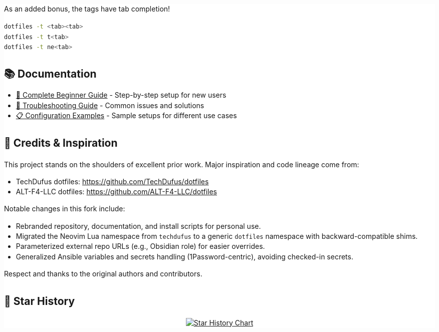 As an added bonus, the tags have tab completion!
```bash
dotfiles -t <tab><tab>
dotfiles -t t<tab>
dotfiles -t ne<tab>
```

## 📚 Documentation

- [📖 Complete Beginner Guide](docs/QUICKSTART.md) - Step-by-step setup for new users
- [🔧 Troubleshooting Guide](docs/TROUBLESHOOTING.md) - Common issues and solutions
- [📋 Configuration Examples](docs/EXAMPLES.md) - Sample setups for different use cases

## 🙏 Credits & Inspiration

This project stands on the shoulders of excellent prior work. Major inspiration and code lineage come from:

- TechDufus dotfiles: https://github.com/TechDufus/dotfiles
- ALT-F4-LLC dotfiles: https://github.com/ALT-F4-LLC/dotfiles

Notable changes in this fork include:

- Rebranded repository, documentation, and install scripts for personal use.
- Migrated the Neovim Lua namespace from `techdufus` to a generic `dotfiles` namespace with backward-compatible shims.
- Parameterized external repo URLs (e.g., Obsidian role) for easier overrides.
- Generalized Ansible variables and secrets handling (1Password-centric), avoiding checked-in secrets.

Respect and thanks to the original authors and contributors.

## 🌟 Star History

<a href="https://github.com/jody-mccormick/dotfiles/stargazers" target="_blank" style="display: block" align="center">
  <picture>
    <source media="(prefers-color-scheme: dark)" srcset="https://api.star-history.com/svg?repos=jody-mccormick/dotfiles&type=Date&theme=dark" />
    <source media="(prefers-color-scheme: light)" srcset="https://api.star-history.com/svg?repos=jody-mccormick/dotfiles&type=Date" />
    <img alt="Star History Chart" src="https://api.star-history.com/svg?repos=jody-mccormick/dotfiles&type=Date" />
  </picture>
</a>
